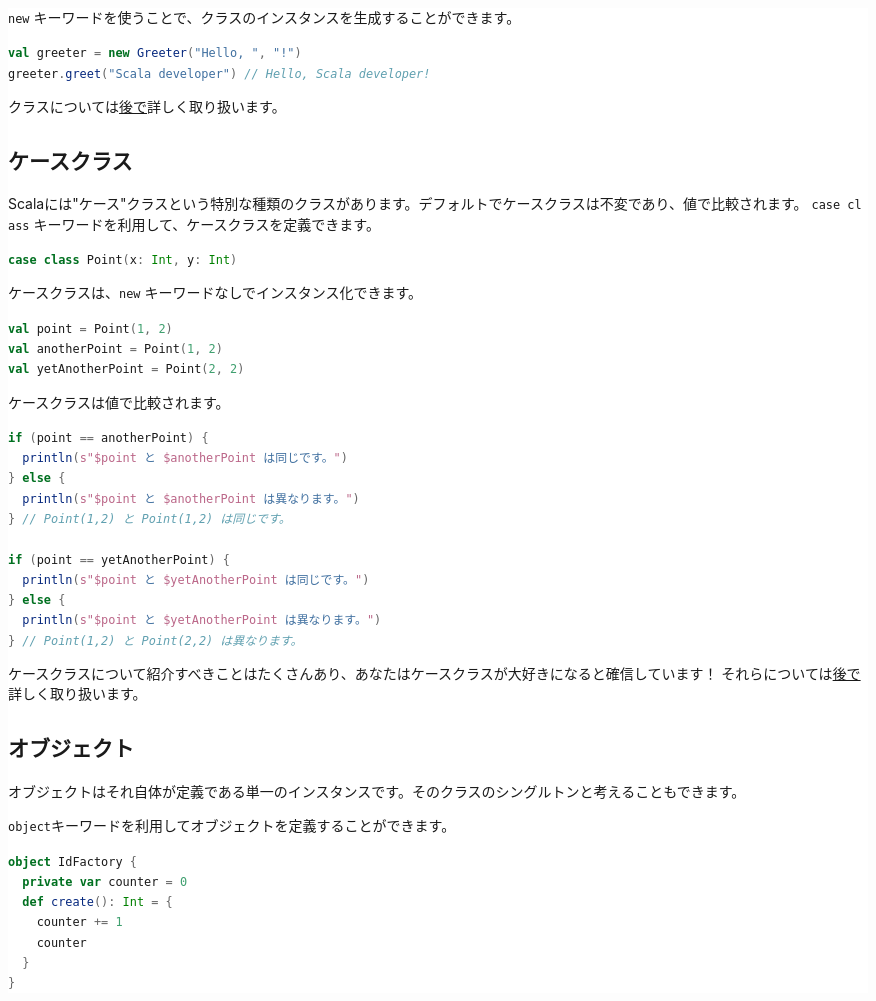 `new` キーワードを使うことで、クラスのインスタンスを生成することができます。

```scala mdoc
val greeter = new Greeter("Hello, ", "!")
greeter.greet("Scala developer") // Hello, Scala developer!
```

クラスについては[後で](classes.html)詳しく取り扱います。

## ケースクラス

Scalaには"ケース"クラスという特別な種類のクラスがあります。デフォルトでケースクラスは不変であり、値で比較されます。
`case class` キーワードを利用して、ケースクラスを定義できます。

```scala mdoc
case class Point(x: Int, y: Int)
```
ケースクラスは、`new` キーワードなしでインスタンス化できます。

```scala mdoc
val point = Point(1, 2)
val anotherPoint = Point(1, 2)
val yetAnotherPoint = Point(2, 2)
```

ケースクラスは値で比較されます。

```scala mdoc
if (point == anotherPoint) {
  println(s"$point と $anotherPoint は同じです。")
} else {
  println(s"$point と $anotherPoint は異なります。")
} // Point(1,2) と Point(1,2) は同じです。

if (point == yetAnotherPoint) {
  println(s"$point と $yetAnotherPoint は同じです。")
} else {
  println(s"$point と $yetAnotherPoint は異なります。")
} // Point(1,2) と Point(2,2) は異なります。
```

ケースクラスについて紹介すべきことはたくさんあり、あなたはケースクラスが大好きになると確信しています！
それらについては[後で](case-classes.html)詳しく取り扱います。

## オブジェクト

オブジェクトはそれ自体が定義である単一のインスタンスです。そのクラスのシングルトンと考えることもできます。

`object`キーワードを利用してオブジェクトを定義することができます。

```scala mdoc
object IdFactory {
  private var counter = 0
  def create(): Int = {
    counter += 1
    counter
  }
}
```
